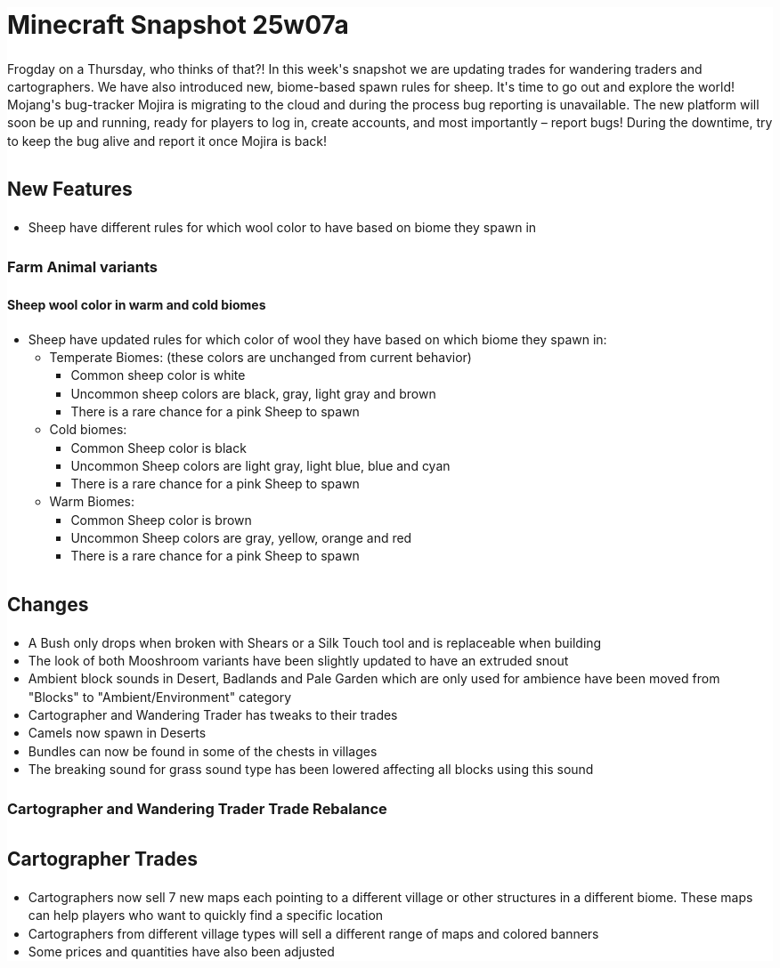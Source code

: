 # Minecraft Snapshot 25w07a

Frogday on a Thursday, who thinks of that?! In this week's snapshot we are updating trades for wandering traders and cartographers. We have also introduced new, biome-based spawn rules for sheep. It's time to go out and explore the world! Mojang's bug-tracker Mojira is migrating to the cloud and during the process bug reporting is unavailable. The new platform will soon be up and running, ready for players to log in, create accounts, and most importantly – report bugs! During the downtime, try to keep the bug alive and report it once Mojira is back!

## New Features

-   Sheep have different rules for which wool color to have based on biome they spawn in

### Farm Animal variants

#### Sheep wool color in warm and cold biomes

-   Sheep have updated rules for which color of wool they have based on which biome they spawn in:
    -   Temperate Biomes: (these colors are unchanged from current behavior)
        -   Common sheep color is white
        -   Uncommon sheep colors are black, gray, light gray and brown
        -   There is a rare chance for a pink Sheep to spawn
    -   Cold biomes:
        -   Common Sheep color is black
        -   Uncommon Sheep colors are light gray, light blue, blue and cyan
        -   There is a rare chance for a pink Sheep to spawn
    -   Warm Biomes:
        -   Common Sheep color is brown
        -   Uncommon Sheep colors are gray, yellow, orange and red
        -   There is a rare chance for a pink Sheep to spawn

## Changes

-   A Bush only drops when broken with Shears or a Silk Touch tool and is replaceable when building
-   The look of both Mooshroom variants have been slightly updated to have an extruded snout
-   Ambient block sounds in Desert, Badlands and Pale Garden which are only used for ambience have been moved from "Blocks" to "Ambient/Environment" category
-   Cartographer and Wandering Trader has tweaks to their trades
-   Camels now spawn in Deserts
-   Bundles can now be found in some of the chests in villages
-   The breaking sound for grass sound type has been lowered affecting all blocks using this sound

### Cartographer and Wandering Trader Trade Rebalance

## Cartographer Trades

-   Cartographers now sell 7 new maps each pointing to a different village or other structures in a different biome. These maps can help players who want to quickly find a specific location
-   Cartographers from different village types will sell a different range of maps and colored banners
-   Some prices and quantities have also been adjusted
